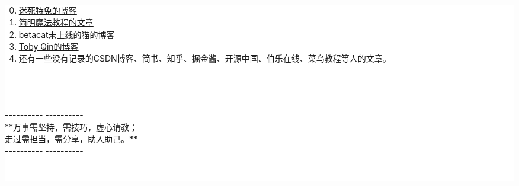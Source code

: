 0. [迷死特兔的博客](https://blog.csdn.net/cooldragon/article/details/52164380)
1. [简明魔法教程的文章](http://www.nowamagic.net/librarys/veda/detail/1696)
2. [betacat未上线的猫的博客](https://betacat.online/posts/2016-10-23/python-closure/)
3. [Toby Qin的博客](https://www.cnblogs.com/cicaday/p/python-decorator.html)
4. 还有一些没有记录的CSDN博客、简书、知乎、掘金酱、开源中国、伯乐在线、菜鸟教程等人的文章。
<br />
<br />
<br />
----------
----------
<br />
**万事需坚持，需技巧，虚心请教；<br />走过需担当，需分享，助人助己。**
<br />
----------
----------
<br />
<br />
<br />